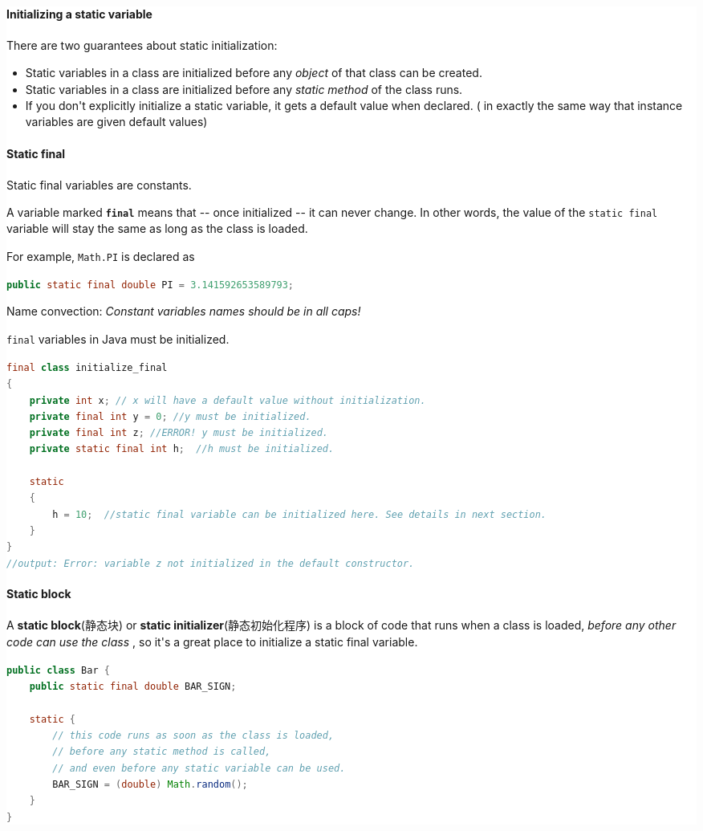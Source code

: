 #### Initializing a static variable

There are two guarantees about static initialization:

* Static variables in a class are initialized before any *object* of that class can be created.
* Static variables in a class are initialized before any *static method* of the class runs.
* If you don't explicitly initialize a static variable, it gets a default value when declared. ( in exactly the same way that instance variables are given default values)

#### Static final

<important> Static final variables are constants.</important>

A variable marked **`final`** means that -- once initialized -- it can never change. In other words, the value of the `static final` variable will stay the same as long as the class is loaded. 

For example, `Math.PI` is declared as

```Java
public static final double PI = 3.141592653589793;
```

Name convection: *Constant variables names should be in all caps!*


`final` variables in Java must be initialized.

```Java
final class initialize_final
{
    private int x; // x will have a default value without initialization.
    private final int y = 0; //y must be initialized.
    private final int z; //ERROR! y must be initialized.
    private static final int h;  //h must be initialized.

    static
    {
        h = 10;  //static final variable can be initialized here. See details in next section.
    }
}
//output: Error: variable z not initialized in the default constructor.
```

#### Static block

A **static block**(静态块) or **static initializer**(静态初始化程序) is a block of code that runs when a class is loaded, _before any other code can use the class_ , so it's a great place to initialize a static final variable.

```Java
public class Bar {
    public static final double BAR_SIGN;
    
    static {
        // this code runs as soon as the class is loaded,
        // before any static method is called,
        // and even before any static variable can be used.
        BAR_SIGN = (double) Math.random();
    }
}
```
